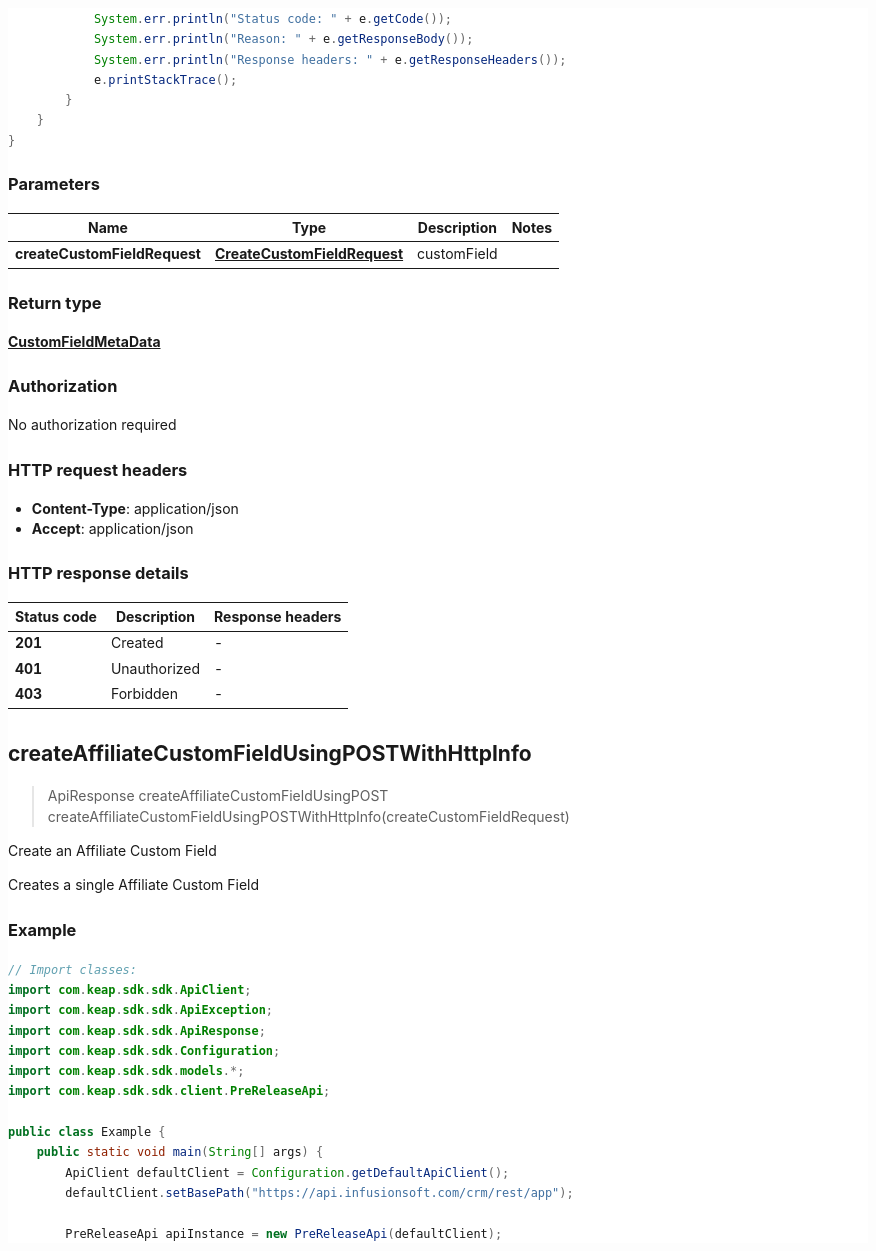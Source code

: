 ```java
            System.err.println("Status code: " + e.getCode());
            System.err.println("Reason: " + e.getResponseBody());
            System.err.println("Response headers: " + e.getResponseHeaders());
            e.printStackTrace();
        }
    }
}
```

### Parameters


| Name | Type | Description  | Notes |
|------------- | ------------- | ------------- | -------------|
| **createCustomFieldRequest** | [**CreateCustomFieldRequest**](CreateCustomFieldRequest.md)| customField | |

### Return type

[**CustomFieldMetaData**](CustomFieldMetaData.md)


### Authorization

No authorization required

### HTTP request headers

- **Content-Type**: application/json
- **Accept**: application/json

### HTTP response details
| Status code | Description | Response headers |
|-------------|-------------|------------------|
| **201** | Created |  -  |
| **401** | Unauthorized |  -  |
| **403** | Forbidden |  -  |

## createAffiliateCustomFieldUsingPOSTWithHttpInfo

> ApiResponse<CustomFieldMetaData> createAffiliateCustomFieldUsingPOST createAffiliateCustomFieldUsingPOSTWithHttpInfo(createCustomFieldRequest)

Create an Affiliate Custom Field

Creates a single Affiliate Custom Field

### Example

```java
// Import classes:
import com.keap.sdk.sdk.ApiClient;
import com.keap.sdk.sdk.ApiException;
import com.keap.sdk.sdk.ApiResponse;
import com.keap.sdk.sdk.Configuration;
import com.keap.sdk.sdk.models.*;
import com.keap.sdk.sdk.client.PreReleaseApi;

public class Example {
    public static void main(String[] args) {
        ApiClient defaultClient = Configuration.getDefaultApiClient();
        defaultClient.setBasePath("https://api.infusionsoft.com/crm/rest/app");

        PreReleaseApi apiInstance = new PreReleaseApi(defaultClient);
```